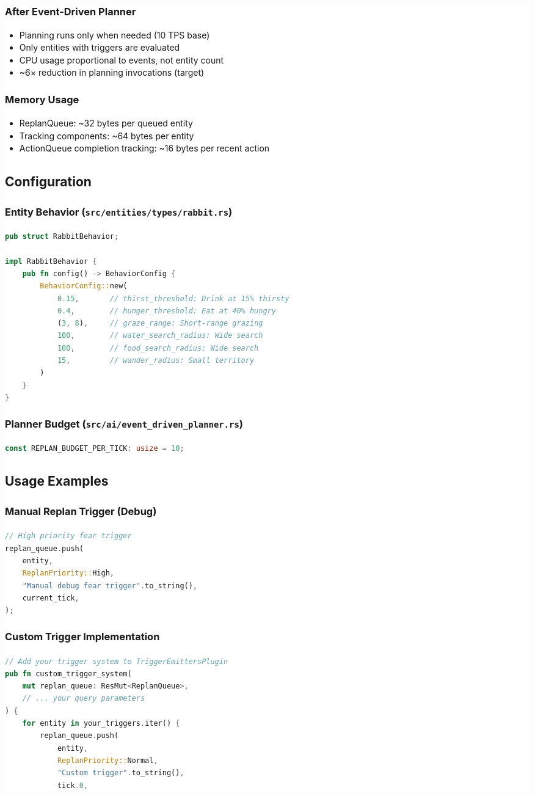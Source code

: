 ### After Event-Driven Planner
- Planning runs only when needed (10 TPS base)
- Only entities with triggers are evaluated
- CPU usage proportional to events, not entity count
- ~6× reduction in planning invocations (target)

### Memory Usage
- ReplanQueue: ~32 bytes per queued entity
- Tracking components: ~64 bytes per entity
- ActionQueue completion tracking: ~16 bytes per recent action

## Configuration

### Entity Behavior (`src/entities/types/rabbit.rs`)
```rust
pub struct RabbitBehavior;

impl RabbitBehavior {
    pub fn config() -> BehaviorConfig {
        BehaviorConfig::new(
            0.15,       // thirst_threshold: Drink at 15% thirsty
            0.4,        // hunger_threshold: Eat at 40% hungry
            (3, 8),     // graze_range: Short-range grazing
            100,        // water_search_radius: Wide search
            100,        // food_search_radius: Wide search
            15,         // wander_radius: Small territory
        )
    }
}
```

### Planner Budget (`src/ai/event_driven_planner.rs`)
```rust
const REPLAN_BUDGET_PER_TICK: usize = 10;
```

## Usage Examples

### Manual Replan Trigger (Debug)
```rust
// High priority fear trigger
replan_queue.push(
    entity,
    ReplanPriority::High,
    "Manual debug fear trigger".to_string(),
    current_tick,
);
```

### Custom Trigger Implementation
```rust
// Add your trigger system to TriggerEmittersPlugin
pub fn custom_trigger_system(
    mut replan_queue: ResMut<ReplanQueue>,
    // ... your query parameters
) {
    for entity in your_triggers.iter() {
        replan_queue.push(
            entity,
            ReplanPriority::Normal,
            "Custom trigger".to_string(),
            tick.0,
```
